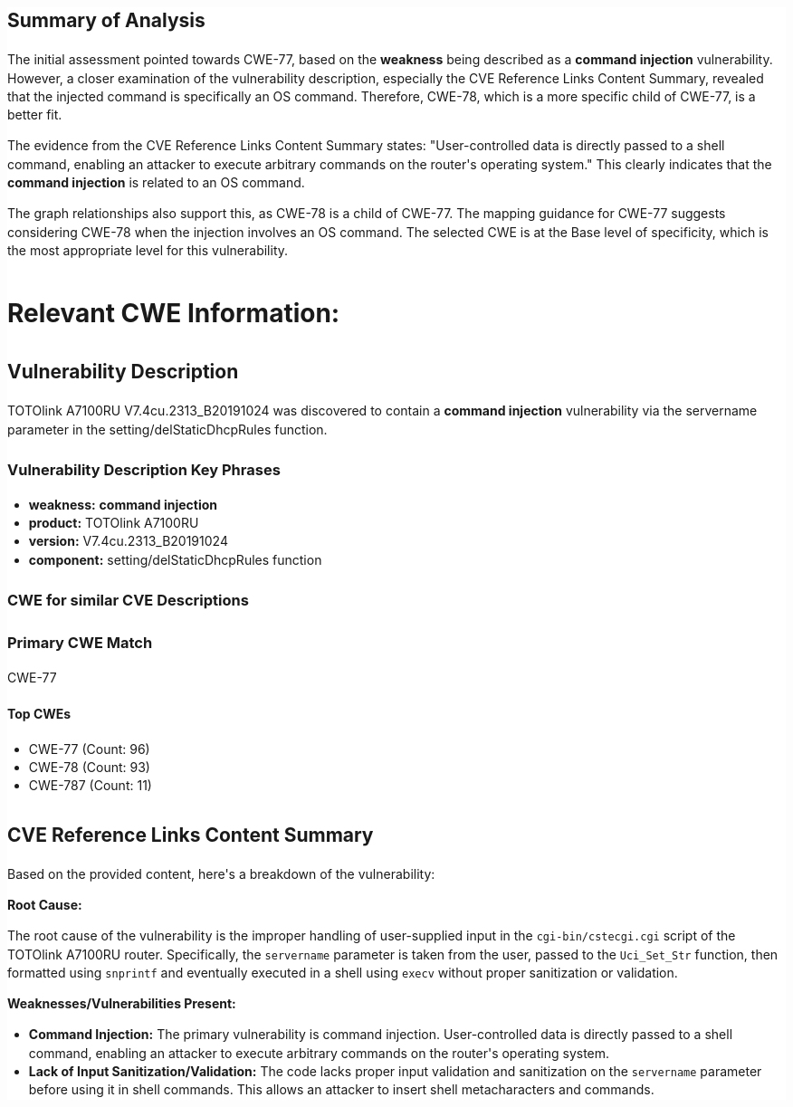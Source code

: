 ## Summary of Analysis
The initial assessment pointed towards CWE-77, based on the **weakness** being described as a **command injection** vulnerability. However, a closer examination of the vulnerability description, especially the CVE Reference Links Content Summary, revealed that the injected command is specifically an OS command. Therefore, CWE-78, which is a more specific child of CWE-77, is a better fit.

The evidence from the CVE Reference Links Content Summary states: "User-controlled data is directly passed to a shell command, enabling an attacker to execute arbitrary commands on the router's operating system." This clearly indicates that the **command injection** is related to an OS command.

The graph relationships also support this, as CWE-78 is a child of CWE-77. The mapping guidance for CWE-77 suggests considering CWE-78 when the injection involves an OS command. The selected CWE is at the Base level of specificity, which is the most appropriate level for this vulnerability.

# Relevant CWE Information:

## Vulnerability Description
TOTOlink A7100RU V7.4cu.2313_B20191024 was discovered to contain a **command injection** vulnerability via the servername parameter in the setting/delStaticDhcpRules function.

### Vulnerability Description Key Phrases
- **weakness:** **command injection**
- **product:** TOTOlink A7100RU
- **version:** V7.4cu.2313_B20191024
- **component:** setting/delStaticDhcpRules function

### CWE for similar CVE Descriptions
### Primary CWE Match
CWE-77

#### Top CWEs
- CWE-77 (Count: 96)
- CWE-78 (Count: 93)
- CWE-787 (Count: 11)

## CVE Reference Links Content Summary
Based on the provided content, here's a breakdown of the vulnerability:

**Root Cause:**

The root cause of the vulnerability is the improper handling of user-supplied input in the `cgi-bin/cstecgi.cgi` script of the TOTOlink A7100RU router. Specifically, the `servername` parameter is taken from the user, passed to the `Uci_Set_Str` function, then formatted using `snprintf` and eventually executed in a shell using `execv` without proper sanitization or validation.

**Weaknesses/Vulnerabilities Present:**

*   **Command Injection:** The primary vulnerability is command injection. User-controlled data is directly passed to a shell command, enabling an attacker to execute arbitrary commands on the router's operating system.
*   **Lack of Input Sanitization/Validation:** The code lacks proper input validation and sanitization on the `servername` parameter before using it in shell commands. This allows an attacker to insert shell metacharacters and commands.
